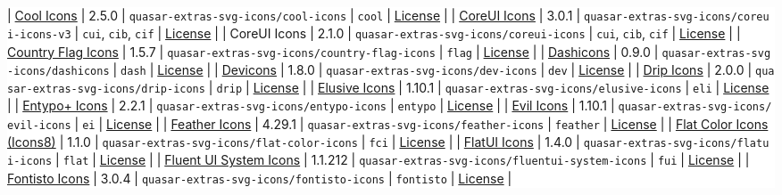 | [Cool Icons](https://github.com/krystonschwarze/coolicons)                                                        |        2.5.0 | `quasar-extras-svg-icons/cool-icons`              | `cool`                                                                                     | [License](https://github.com/krystonschwarze/coolicons#license)                                           |
| [CoreUI Icons](https://github.com/coreui/coreui-icons)                                                            |        3.0.1 | `quasar-extras-svg-icons/coreui-icons-v3`         | `cui`, `cib`, `cif`                                                                        | [License](https://github.com/coreui/coreui-icons/blob/master/LICENSE)                                     |
| CoreUI Icons                                                                                                      |        2.1.0 | `quasar-extras-svg-icons/coreui-icons`            | `cui`, `cib`, `cif`                                                                        | [License](https://github.com/coreui/coreui-icons/blob/master/LICENSE)                                     |
| [Country Flag Icons](https://flagicons.lipis.dev/)                                                                |        1.5.7 | `quasar-extras-svg-icons/country-flag-icons`      | `flag`                                                                                     | [License](https://github.com/lipis/flag-icons/blob/main/LICENSE)                                          |
| [Dashicons](https://github.com/WordPress/dashicons)                                                               |        0.9.0 | `quasar-extras-svg-icons/dashicons`               | `dash`                                                                                     | [License](https://github.com/WordPress/dashicons/blob/master/LICENSE)                                     |
| [Devicons](https://github.com/vorillaz/devicons)                                                                  |        1.8.0 | `quasar-extras-svg-icons/dev-icons`               | `dev`                                                                                      | [License](https://github.com/vorillaz/devicons)                                                           |
| [Drip Icons](https://github.com/amitjakhu/dripicons)                                                              |        2.0.0 | `quasar-extras-svg-icons/drip-icons`              | `drip`                                                                                     | [License](https://github.com/amitjakhu/dripicons/blob/master/LICENSE)                                     |
| [Elusive Icons](https://github.com/dovy/elusive-iconfont)                                                         |       1.10.1 | `quasar-extras-svg-icons/elusive-icons`           | `eli`                                                                                      | [License](https://github.com/dovy/elusive-iconfont)                                                       |
| [Entypo+ Icons](http://www.entypo.com/)                                                                           |        2.2.1 | `quasar-extras-svg-icons/entypo-icons`            | `entypo`                                                                                   | [License](http://www.entypo.com/faq.php)                                                                  |
| [Evil Icons](https://github.com/evil-icons/evil-icons)                                                            |       1.10.1 | `quasar-extras-svg-icons/evil-icons`              | `ei`                                                                                       | [License](https://github.com/evil-icons/evil-icons/blob/master/LICENSE.txt)                               |
| [Feather Icons](https://github.com/feathericons/feather)                                                          |       4.29.1 | `quasar-extras-svg-icons/feather-icons`           | `feather`                                                                                  | [License](https://github.com/feathericons/feather/blob/master/LICENSE)                                    |
| [Flat Color Icons (Icons8)](https://github.com/icons8/flat-color-icons)                                           |        1.1.0 | `quasar-extras-svg-icons/flat-color-icons`        | `fci`                                                                                      | [License](https://github.com/icons8/flat-color-icons/blob/master/LICENSE.md)                              |
| [FlatUI Icons](https://github.com/designmodo/Flat-UI)                                                             |        1.4.0 | `quasar-extras-svg-icons/flatui-icons`            | `flat`                                                                                     | [License](https://github.com/designmodo/Flat-UI/blob/master/readme%20license.txt)                         |
| [Fluent UI System Icons](https://github.com/microsoft/fluentui-system-icons)                                      |      1.1.212 | `quasar-extras-svg-icons/fluentui-system-icons`   | `fui`                                                                                      | [License](https://github.com/microsoft/fluentui-system-icons/blob/master/LICENSE)                         |
| [Fontisto Icons](https://github.com/kenangundogan/fontisto)                                                       |        3.0.4 | `quasar-extras-svg-icons/fontisto-icons`          | `fontisto`                                                                                 | [License](https://github.com/kenangundogan/fontisto/blob/master/LICENSE)                                  |